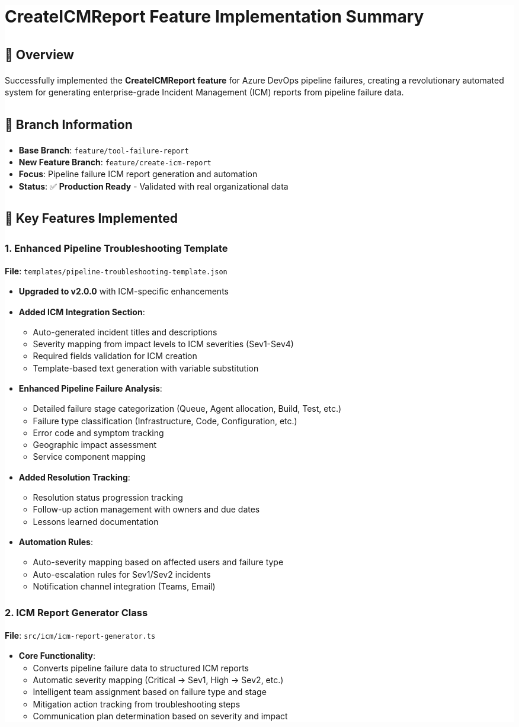 # CreateICMReport Feature Implementation Summary

## 🎯 Overview
Successfully implemented the **CreateICMReport feature** for Azure DevOps pipeline failures, creating a revolutionary automated system for generating enterprise-grade Incident Management (ICM) reports from pipeline failure data.

## 🌿 Branch Information
- **Base Branch**: `feature/tool-failure-report`
- **New Feature Branch**: `feature/create-icm-report`
- **Focus**: Pipeline failure ICM report generation and automation
- **Status**: ✅ **Production Ready** - Validated with real organizational data

## 🚀 Key Features Implemented

### 1. Enhanced Pipeline Troubleshooting Template
**File**: `templates/pipeline-troubleshooting-template.json`

- **Upgraded to v2.0.0** with ICM-specific enhancements
- **Added ICM Integration Section**:
  - Auto-generated incident titles and descriptions
  - Severity mapping from impact levels to ICM severities (Sev1-Sev4)
  - Required fields validation for ICM creation
  - Template-based text generation with variable substitution

- **Enhanced Pipeline Failure Analysis**:
  - Detailed failure stage categorization (Queue, Agent allocation, Build, Test, etc.)
  - Failure type classification (Infrastructure, Code, Configuration, etc.)
  - Error code and symptom tracking
  - Geographic impact assessment
  - Service component mapping

- **Added Resolution Tracking**:
  - Resolution status progression tracking
  - Follow-up action management with owners and due dates
  - Lessons learned documentation

- **Automation Rules**:
  - Auto-severity mapping based on affected users and failure type
  - Auto-escalation rules for Sev1/Sev2 incidents
  - Notification channel integration (Teams, Email)

### 2. ICM Report Generator Class
**File**: `src/icm/icm-report-generator.ts`

- **Core Functionality**:
  - Converts pipeline failure data to structured ICM reports
  - Automatic severity mapping (Critical → Sev1, High → Sev2, etc.)
  - Intelligent team assignment based on failure type and stage
  - Mitigation action tracking from troubleshooting steps
  - Communication plan determination based on severity and impact

